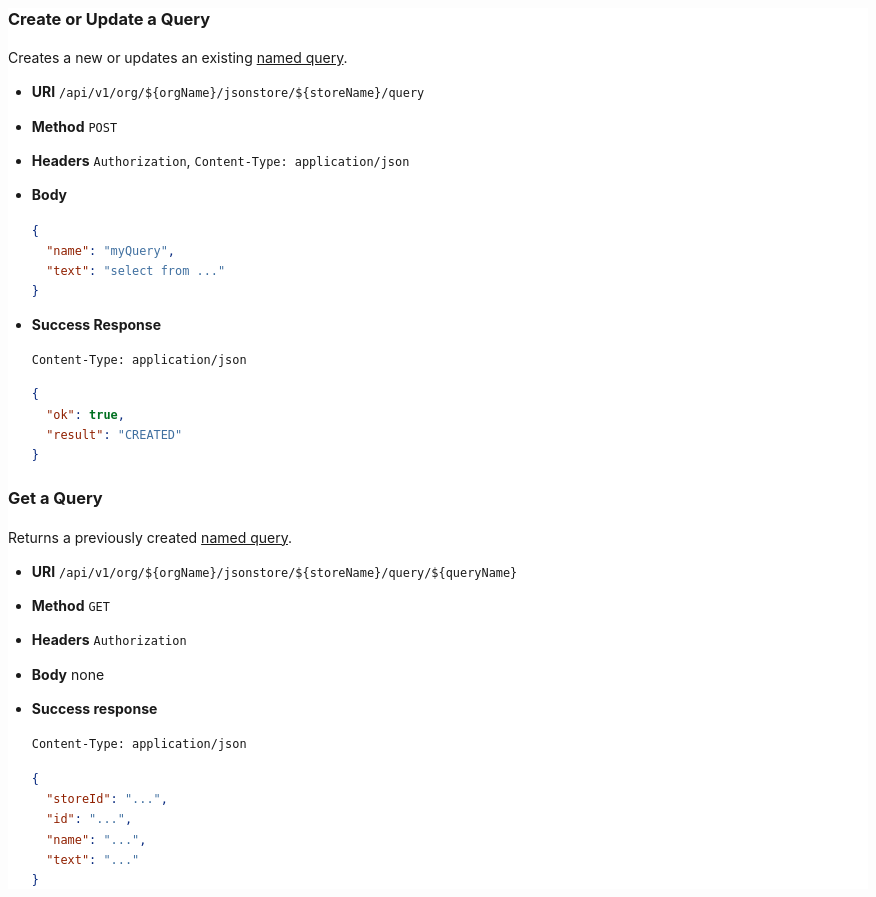 <a name="create-update-query"/>

### Create or Update a Query

Creates a new or updates an existing [named query](../getting-started/json-store.html#named-queries).

* **URI** `/api/v1/org/${orgName}/jsonstore/${storeName}/query`
* **Method** `POST`
* **Headers** `Authorization`, `Content-Type: application/json`
* **Body**
    ```json
    {
      "name": "myQuery",
      "text": "select from ..."
    }
    ```
* **Success Response**
    ```
    Content-Type: application/json
    ```

    ```json
    {
      "ok": true,
      "result": "CREATED"
    }
    ```

<a name="get-query"/>

### Get a Query

Returns a previously created [named query](../getting-started/json-store.html#named-queries).

* **URI** `/api/v1/org/${orgName}/jsonstore/${storeName}/query/${queryName}`
* **Method** `GET`
* **Headers** `Authorization`
* **Body**
    none
* **Success response**
    ```
    Content-Type: application/json
    ```

    ```json
    {
      "storeId": "...",
      "id": "...",
      "name": "...",
      "text": "..."
    }
    ```
